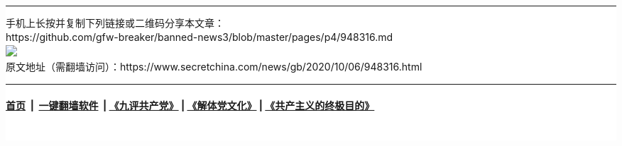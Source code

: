   </div>
 </p>
</div>

<hr/>
手机上长按并复制下列链接或二维码分享本文章：<br/>
https://github.com/gfw-breaker/banned-news3/blob/master/pages/p4/948316.md <br/>
<a href='https://github.com/gfw-breaker/banned-news3/blob/master/pages/p4/948316.md'><img src='https://github.com/gfw-breaker/banned-news3/blob/master/pages/p4/948316.md.png'/></a> <br/>
原文地址（需翻墙访问）：https://www.secretchina.com/news/gb/2020/10/06/948316.html


------------------------
#### [首页](https://github.com/gfw-breaker/banned-news3/blob/master/README.md) &nbsp;|&nbsp; [一键翻墙软件](https://github.com/gfw-breaker/nogfw/blob/master/README.md) &nbsp;| [《九评共产党》](https://github.com/gfw-breaker/9ping.md/blob/master/README.md#九评之一评共产党是什么) | [《解体党文化》](https://github.com/gfw-breaker/jtdwh.md/blob/master/README.md) | [《共产主义的终极目的》](https://github.com/gfw-breaker/gczydzjmd.md/blob/master/README.md)


<img src='http://gfw-breaker.win/banned-news3/pages/p4/948316.md' width='0px' height='0px'/>
